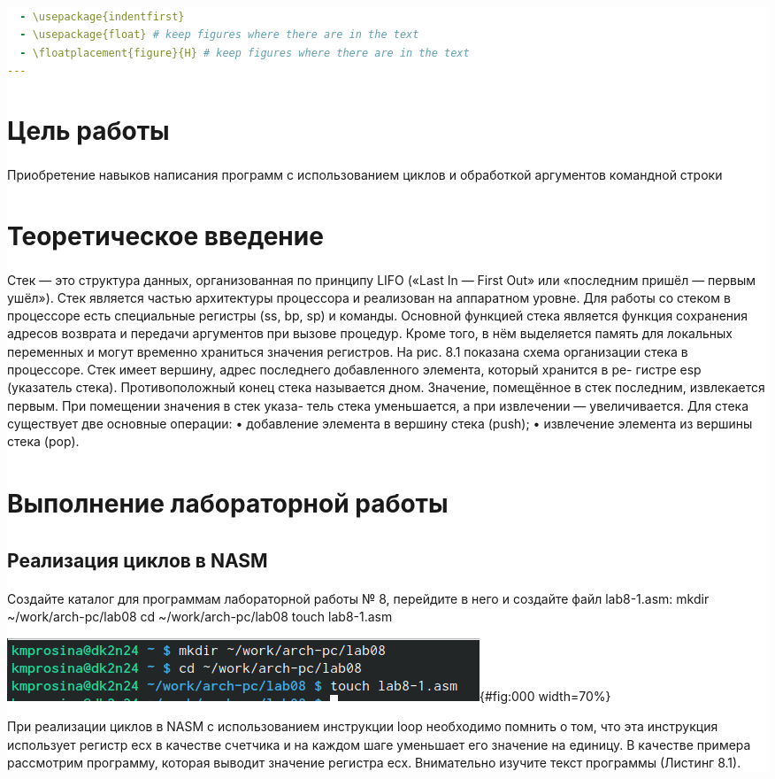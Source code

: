 ```yaml
  - \usepackage{indentfirst}
  - \usepackage{float} # keep figures where there are in the text
  - \floatplacement{figure}{H} # keep figures where there are in the text
---
```


# Цель работы

Приобретение навыков написания программ с использованием циклов и обработкой
аргументов командной строки 

# Теоретическое введение

Стек — это структура данных, организованная по принципу LIFO («Last In — First Out»
или «последним пришёл — первым ушёл»). Стек является частью архитектуры процессора и
реализован на аппаратном уровне. Для работы со стеком в процессоре есть специальные
регистры (ss, bp, sp) и команды.
Основной функцией стека является функция сохранения адресов возврата и передачи
аргументов при вызове процедур. Кроме того, в нём выделяется память для локальных
переменных и могут временно храниться значения регистров.
На рис. 8.1 показана схема организации стека в процессоре.
Стек имеет вершину, адрес последнего добавленного элемента, который хранится в ре-
гистре esp (указатель стека). Противоположный конец стека называется дном. Значение,
помещённое в стек последним, извлекается первым. При помещении значения в стек указа-
тель стека уменьшается, а при извлечении — увеличивается.
Для стека существует две основные операции:
• добавление элемента в вершину стека (push);
• извлечение элемента из вершины стека (pop).

# Выполнение лабораторной работы

## Реализация циклов в NASM

Создайте каталог для программам лабораторной работы № 8, перейдите в него и создайте
файл lab8-1.asm:
mkdir ~/work/arch-pc/lab08
cd ~/work/arch-pc/lab08
touch lab8-1.asm

![Создание каталога и файла](image/0.png){#fig:000 width=70%}

При реализации циклов в NASM с использованием инструкции loop необходимо помнить
о том, что эта инструкция использует регистр ecx в качестве счетчика и на каждом шаге
уменьшает его значение на единицу. В качестве примера рассмотрим программу, которая
выводит значение регистра ecx. Внимательно изучите текст программы (Листинг 8.1).
